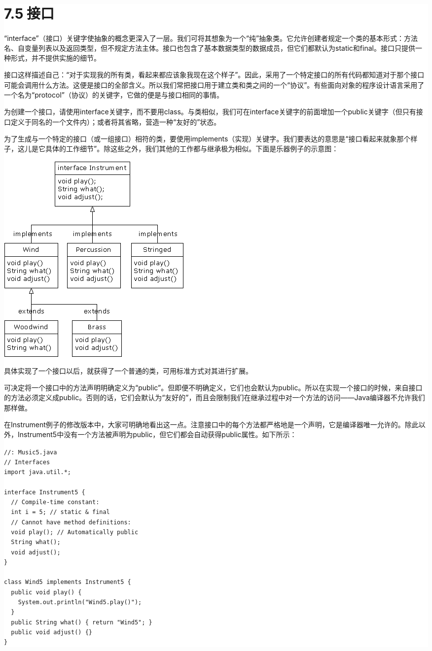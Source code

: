 # 7.5 接口


“interface”（接口）关键字使抽象的概念更深入了一层。我们可将其想象为一个“纯”抽象类。它允许创建者规定一个类的基本形式：方法名、自变量列表以及返回类型，但不规定方法主体。接口也包含了基本数据类型的数据成员，但它们都默认为static和final。接口只提供一种形式，并不提供实施的细节。

接口这样描述自己：“对于实现我的所有类，看起来都应该象我现在这个样子”。因此，采用了一个特定接口的所有代码都知道对于那个接口可能会调用什么方法。这便是接口的全部含义。所以我们常把接口用于建立类和类之间的一个“协议”。有些面向对象的程序设计语言采用了一个名为“protocol”（协议）的关键字，它做的便是与接口相同的事情。

为创建一个接口，请使用interface关键字，而不要用class。与类相似，我们可在interface关键字的前面增加一个public关键字（但只有接口定义于同名的一个文件内）；或者将其省略，营造一种“友好的”状态。

为了生成与一个特定的接口（或一组接口）相符的类，要使用implements（实现）关键字。我们要表达的意思是“接口看起来就象那个样子，这儿是它具体的工作细节”。除这些之外，我们其他的工作都与继承极为相似。下面是乐器例子的示意图：

![](7-4.gif)

具体实现了一个接口以后，就获得了一个普通的类，可用标准方式对其进行扩展。

可决定将一个接口中的方法声明明确定义为“public”。但即便不明确定义，它们也会默认为public。所以在实现一个接口的时候，来自接口的方法必须定义成public。否则的话，它们会默认为“友好的”，而且会限制我们在继承过程中对一个方法的访问——Java编译器不允许我们那样做。

在Instrument例子的修改版本中，大家可明确地看出这一点。注意接口中的每个方法都严格地是一个声明，它是编译器唯一允许的。除此以外，Instrument5中没有一个方法被声明为public，但它们都会自动获得public属性。如下所示：

```
//: Music5.java
// Interfaces
import java.util.*;

interface Instrument5 {
  // Compile-time constant:
  int i = 5; // static & final
  // Cannot have method definitions:
  void play(); // Automatically public
  String what();
  void adjust();
}

class Wind5 implements Instrument5 {
  public void play() {
    System.out.println("Wind5.play()");
  }
  public String what() { return "Wind5"; }
  public void adjust() {}
}
```